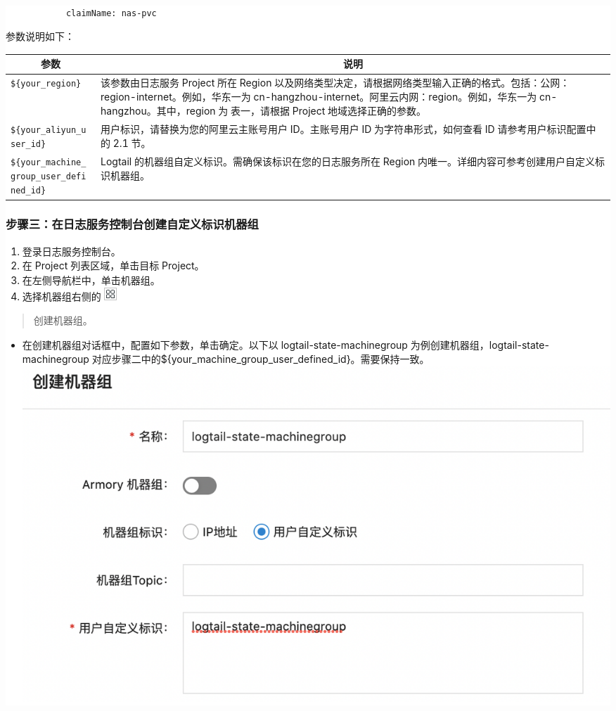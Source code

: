 ```
            claimName: nas-pvc

```

参数说明如下：

|参数|说明|
| -- | -- |
| `${your_region}` |该参数由日志服务 Project 所在 Region 以及网络类型决定，请根据网络类型输入正确的格式。包括：公网：region-internet。例如，华东一为 cn-hangzhou-internet。阿里云内网：region。例如，华东一为 cn-hangzhou。其中，region 为 表一，请根据 Project 地域选择正确的参数。|
|`${your_aliyun_user_id}` | 用户标识，请替换为您的阿里云主账号用户 ID。主账号用户 ID 为字符串形式，如何查看 ID 请参考用户标识配置中的 2.1 节。|
|`${your_machine_group_user_defined_id}`|Logtail 的机器组自定义标识。需确保该标识在您的日志服务所在 Region 内唯一。详细内容可参考创建用户自定义标识机器组。|

### 步骤三：在日志服务控制台创建自定义标识机器组

1. 登录日志服务控制台。
2. 在 Project 列表区域，单击目标 Project。
3. 在左侧导航栏中，单击机器组。
4. 选择机器组右侧的
   ![image.png](./img/6.1.png)

> 创建机器组。

- 在创建机器组对话框中，配置如下参数，单击确定。以下以 logtail-state-machinegroup 为例创建机器组，logtail-state-machinegroup 对应步骤二中的${your_machine_group_user_defined_id}。需要保持一致。
  ![image.png](./img/6.2.png)
